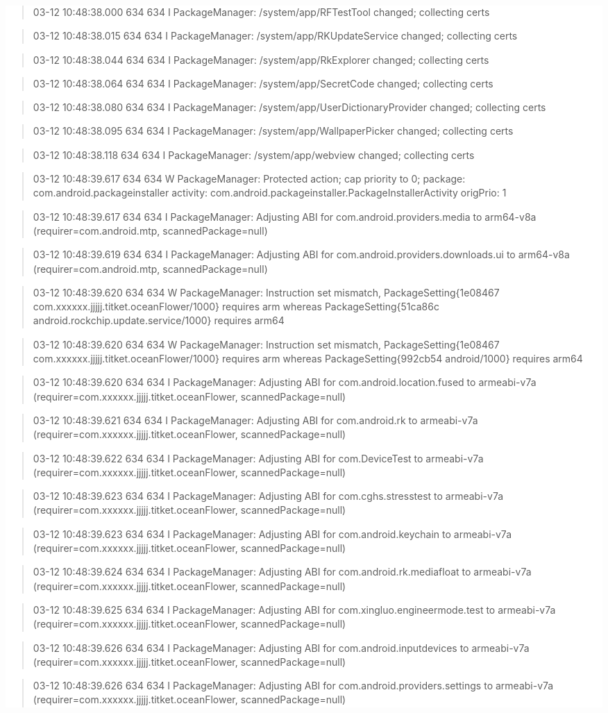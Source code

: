 > 03-12 10:48:38.000 634 634 I PackageManager: /system/app/RFTestTool changed; collecting certs

> 03-12 10:48:38.015 634 634 I PackageManager: /system/app/RKUpdateService changed; collecting certs

> 03-12 10:48:38.044 634 634 I PackageManager: /system/app/RkExplorer changed; collecting certs

> 03-12 10:48:38.064 634 634 I PackageManager: /system/app/SecretCode changed; collecting certs

> 03-12 10:48:38.080 634 634 I PackageManager: /system/app/UserDictionaryProvider changed; collecting certs

> 03-12 10:48:38.095 634 634 I PackageManager: /system/app/WallpaperPicker changed; collecting certs

> 03-12 10:48:38.118 634 634 I PackageManager: /system/app/webview changed; collecting certs

> 03-12 10:48:39.617 634 634 W PackageManager: Protected action; cap priority to 0; package: com.android.packageinstaller activity: com.android.packageinstaller.PackageInstallerActivity origPrio: 1

> 03-12 10:48:39.617 634 634 I PackageManager: Adjusting ABI for com.android.providers.media to arm64-v8a (requirer=com.android.mtp, scannedPackage=null)

> 03-12 10:48:39.619 634 634 I PackageManager: Adjusting ABI for com.android.providers.downloads.ui to arm64-v8a (requirer=com.android.mtp, scannedPackage=null)

> 03-12 10:48:39.620 634 634 W PackageManager: Instruction set mismatch, PackageSetting{1e08467 com.xxxxxx.jjjjj.titket.oceanFlower/1000} requires arm whereas PackageSetting{51ca86c android.rockchip.update.service/1000} requires arm64

> 03-12 10:48:39.620 634 634 W PackageManager: Instruction set mismatch, PackageSetting{1e08467 com.xxxxxx.jjjjj.titket.oceanFlower/1000} requires arm whereas PackageSetting{992cb54 android/1000} requires arm64

> 03-12 10:48:39.620 634 634 I PackageManager: Adjusting ABI for com.android.location.fused to armeabi-v7a (requirer=com.xxxxxx.jjjjj.titket.oceanFlower, scannedPackage=null)

> 03-12 10:48:39.621 634 634 I PackageManager: Adjusting ABI for com.android.rk to armeabi-v7a (requirer=com.xxxxxx.jjjjj.titket.oceanFlower, scannedPackage=null)

> 03-12 10:48:39.622 634 634 I PackageManager: Adjusting ABI for com.DeviceTest to armeabi-v7a (requirer=com.xxxxxx.jjjjj.titket.oceanFlower, scannedPackage=null)

> 03-12 10:48:39.623 634 634 I PackageManager: Adjusting ABI for com.cghs.stresstest to armeabi-v7a (requirer=com.xxxxxx.jjjjj.titket.oceanFlower, scannedPackage=null)

> 03-12 10:48:39.623 634 634 I PackageManager: Adjusting ABI for com.android.keychain to armeabi-v7a (requirer=com.xxxxxx.jjjjj.titket.oceanFlower, scannedPackage=null)

> 03-12 10:48:39.624 634 634 I PackageManager: Adjusting ABI for com.android.rk.mediafloat to armeabi-v7a (requirer=com.xxxxxx.jjjjj.titket.oceanFlower, scannedPackage=null)

> 03-12 10:48:39.625 634 634 I PackageManager: Adjusting ABI for com.xingluo.engineermode.test to armeabi-v7a (requirer=com.xxxxxx.jjjjj.titket.oceanFlower, scannedPackage=null)

> 03-12 10:48:39.626 634 634 I PackageManager: Adjusting ABI for com.android.inputdevices to armeabi-v7a (requirer=com.xxxxxx.jjjjj.titket.oceanFlower, scannedPackage=null)

> 03-12 10:48:39.626 634 634 I PackageManager: Adjusting ABI for com.android.providers.settings to armeabi-v7a (requirer=com.xxxxxx.jjjjj.titket.oceanFlower, scannedPackage=null)
